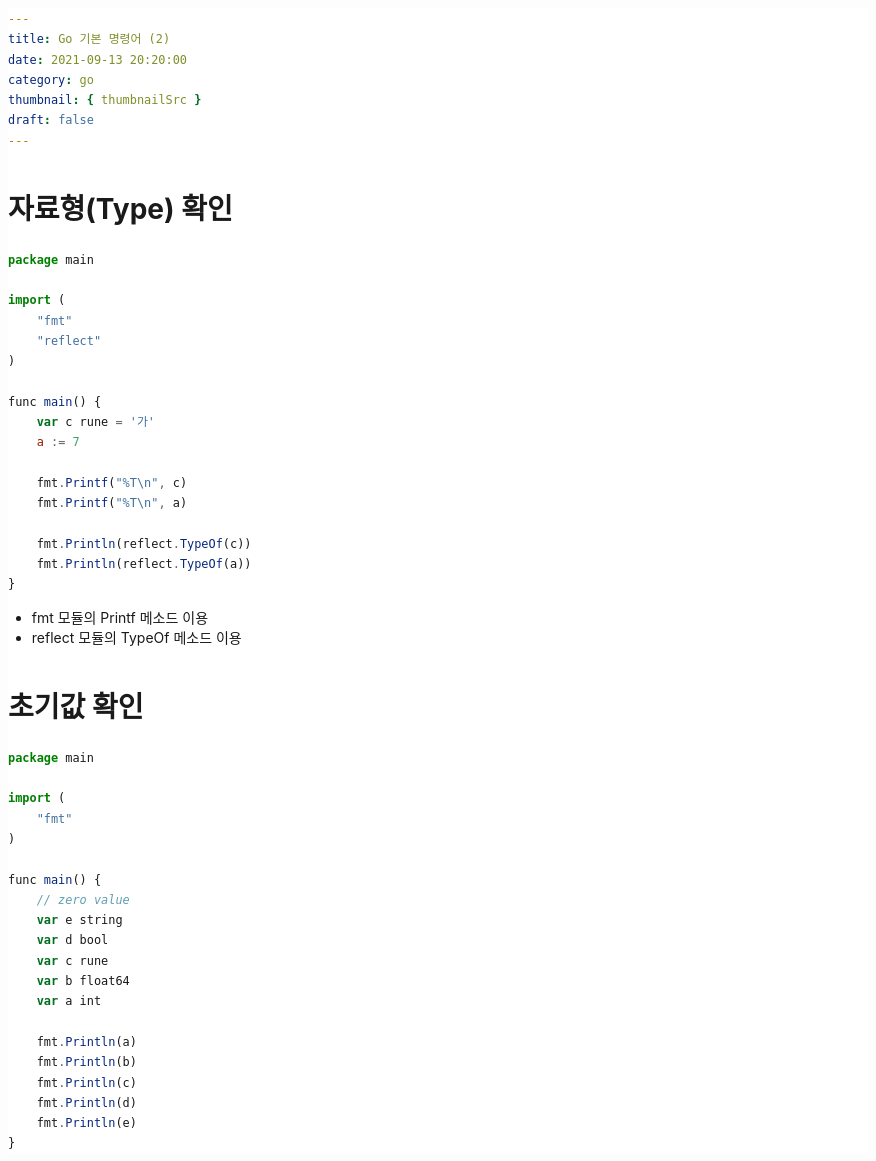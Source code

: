 ```yaml
---
title: Go 기본 명령어 (2)
date: 2021-09-13 20:20:00
category: go
thumbnail: { thumbnailSrc }
draft: false
---
```


# 자료형(Type) 확인

```javascript
package main

import (
	"fmt"
	"reflect"
)

func main() {
	var c rune = '가'
	a := 7

	fmt.Printf("%T\n", c)
	fmt.Printf("%T\n", a)

	fmt.Println(reflect.TypeOf(c))
	fmt.Println(reflect.TypeOf(a))
}
```

- fmt 모듈의 Printf 메소드 이용
- reflect 모듈의 TypeOf 메소드 이용

# 초기값 확인

```javascript
package main

import (
    "fmt"
)

func main() {
    // zero value
    var e string
    var d bool
    var c rune
    var b float64
    var a int

    fmt.Println(a)
    fmt.Println(b)
    fmt.Println(c)
    fmt.Println(d)
    fmt.Println(e)
}

```
